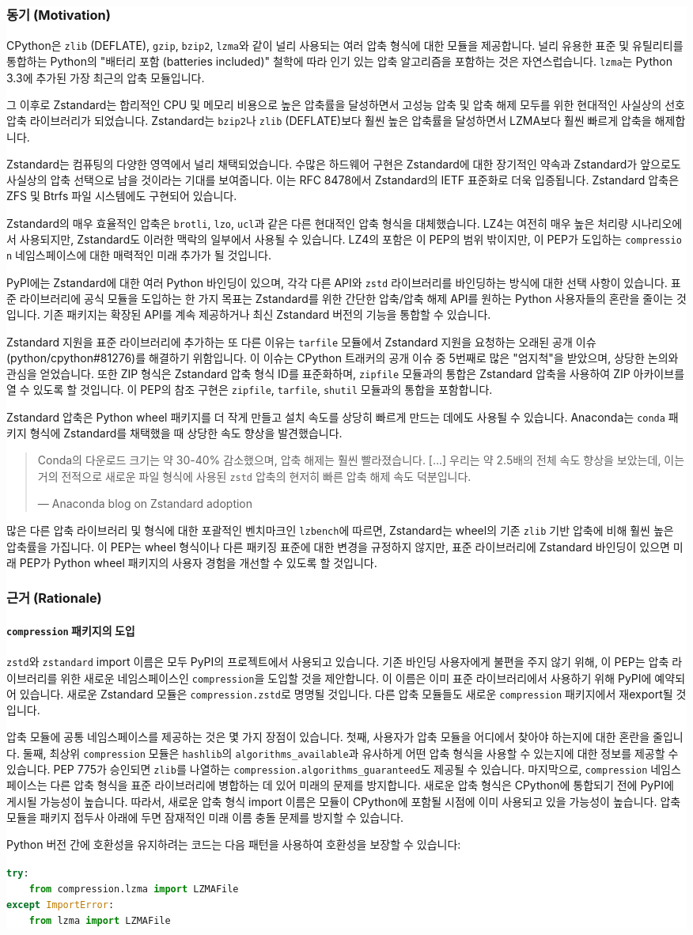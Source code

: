 ### 동기 (Motivation)

CPython은 `zlib` (DEFLATE), `gzip`, `bzip2`, `lzma`와 같이 널리 사용되는 여러 압축 형식에 대한 모듈을 제공합니다. 널리 유용한 표준 및 유틸리티를 통합하는 Python의 "배터리 포함 (batteries included)" 철학에 따라 인기 있는 압축 알고리즘을 포함하는 것은 자연스럽습니다. `lzma`는 Python 3.3에 추가된 가장 최근의 압축 모듈입니다.

그 이후로 Zstandard는 합리적인 CPU 및 메모리 비용으로 높은 압축률을 달성하면서 고성능 압축 및 압축 해제 모두를 위한 현대적인 사실상의 선호 압축 라이브러리가 되었습니다. Zstandard는 `bzip2`나 `zlib` (DEFLATE)보다 훨씬 높은 압축률을 달성하면서 LZMA보다 훨씬 빠르게 압축을 해제합니다.

Zstandard는 컴퓨팅의 다양한 영역에서 널리 채택되었습니다. 수많은 하드웨어 구현은 Zstandard에 대한 장기적인 약속과 Zstandard가 앞으로도 사실상의 압축 선택으로 남을 것이라는 기대를 보여줍니다. 이는 RFC 8478에서 Zstandard의 IETF 표준화로 더욱 입증됩니다. Zstandard 압축은 ZFS 및 Btrfs 파일 시스템에도 구현되어 있습니다.

Zstandard의 매우 효율적인 압축은 `brotli`, `lzo`, `ucl`과 같은 다른 현대적인 압축 형식을 대체했습니다. LZ4는 여전히 매우 높은 처리량 시나리오에서 사용되지만, Zstandard도 이러한 맥락의 일부에서 사용될 수 있습니다. LZ4의 포함은 이 PEP의 범위 밖이지만, 이 PEP가 도입하는 `compression` 네임스페이스에 대한 매력적인 미래 추가가 될 것입니다.

PyPI에는 Zstandard에 대한 여러 Python 바인딩이 있으며, 각각 다른 API와 `zstd` 라이브러리를 바인딩하는 방식에 대한 선택 사항이 있습니다. 표준 라이브러리에 공식 모듈을 도입하는 한 가지 목표는 Zstandard를 위한 간단한 압축/압축 해제 API를 원하는 Python 사용자들의 혼란을 줄이는 것입니다. 기존 패키지는 확장된 API를 계속 제공하거나 최신 Zstandard 버전의 기능을 통합할 수 있습니다.

Zstandard 지원을 표준 라이브러리에 추가하는 또 다른 이유는 `tarfile` 모듈에서 Zstandard 지원을 요청하는 오래된 공개 이슈(python/cpython#81276)를 해결하기 위함입니다. 이 이슈는 CPython 트래커의 공개 이슈 중 5번째로 많은 "엄지척"을 받았으며, 상당한 논의와 관심을 얻었습니다. 또한 ZIP 형식은 Zstandard 압축 형식 ID를 표준화하며, `zipfile` 모듈과의 통합은 Zstandard 압축을 사용하여 ZIP 아카이브를 열 수 있도록 할 것입니다. 이 PEP의 참조 구현은 `zipfile`, `tarfile`, `shutil` 모듈과의 통합을 포함합니다.

Zstandard 압축은 Python wheel 패키지를 더 작게 만들고 설치 속도를 상당히 빠르게 만드는 데에도 사용될 수 있습니다. Anaconda는 `conda` 패키지 형식에 Zstandard를 채택했을 때 상당한 속도 향상을 발견했습니다.

> Conda의 다운로드 크기는 약 30-40% 감소했으며, 압축 해제는 훨씬 빨라졌습니다. [...] 우리는 약 2.5배의 전체 속도 향상을 보았는데, 이는 거의 전적으로 새로운 파일 형식에 사용된 `zstd` 압축의 현저히 빠른 압축 해제 속도 덕분입니다.
>
> — Anaconda blog on Zstandard adoption

많은 다른 압축 라이브러리 및 형식에 대한 포괄적인 벤치마크인 `lzbench`에 따르면, Zstandard는 wheel의 기존 `zlib` 기반 압축에 비해 훨씬 높은 압축률을 가집니다. 이 PEP는 wheel 형식이나 다른 패키징 표준에 대한 변경을 규정하지 않지만, 표준 라이브러리에 Zstandard 바인딩이 있으면 미래 PEP가 Python wheel 패키지의 사용자 경험을 개선할 수 있도록 할 것입니다.

### 근거 (Rationale)

#### `compression` 패키지의 도입

`zstd`와 `zstandard` import 이름은 모두 PyPI의 프로젝트에서 사용되고 있습니다. 기존 바인딩 사용자에게 불편을 주지 않기 위해, 이 PEP는 압축 라이브러리를 위한 새로운 네임스페이스인 `compression`을 도입할 것을 제안합니다. 이 이름은 이미 표준 라이브러리에서 사용하기 위해 PyPI에 예약되어 있습니다. 새로운 Zstandard 모듈은 `compression.zstd`로 명명될 것입니다. 다른 압축 모듈들도 새로운 `compression` 패키지에서 재export될 것입니다.

압축 모듈에 공통 네임스페이스를 제공하는 것은 몇 가지 장점이 있습니다. 첫째, 사용자가 압축 모듈을 어디에서 찾아야 하는지에 대한 혼란을 줄입니다. 둘째, 최상위 `compression` 모듈은 `hashlib`의 `algorithms_available`과 유사하게 어떤 압축 형식을 사용할 수 있는지에 대한 정보를 제공할 수 있습니다. PEP 775가 승인되면 `zlib`를 나열하는 `compression.algorithms_guaranteed`도 제공될 수 있습니다. 마지막으로, `compression` 네임스페이스는 다른 압축 형식을 표준 라이브러리에 병합하는 데 있어 미래의 문제를 방지합니다. 새로운 압축 형식은 CPython에 통합되기 전에 PyPI에 게시될 가능성이 높습니다. 따라서, 새로운 압축 형식 import 이름은 모듈이 CPython에 포함될 시점에 이미 사용되고 있을 가능성이 높습니다. 압축 모듈을 패키지 접두사 아래에 두면 잠재적인 미래 이름 충돌 문제를 방지할 수 있습니다.

Python 버전 간에 호환성을 유지하려는 코드는 다음 패턴을 사용하여 호환성을 보장할 수 있습니다:

```python
try:
    from compression.lzma import LZMAFile
except ImportError:
    from lzma import LZMAFile
```
